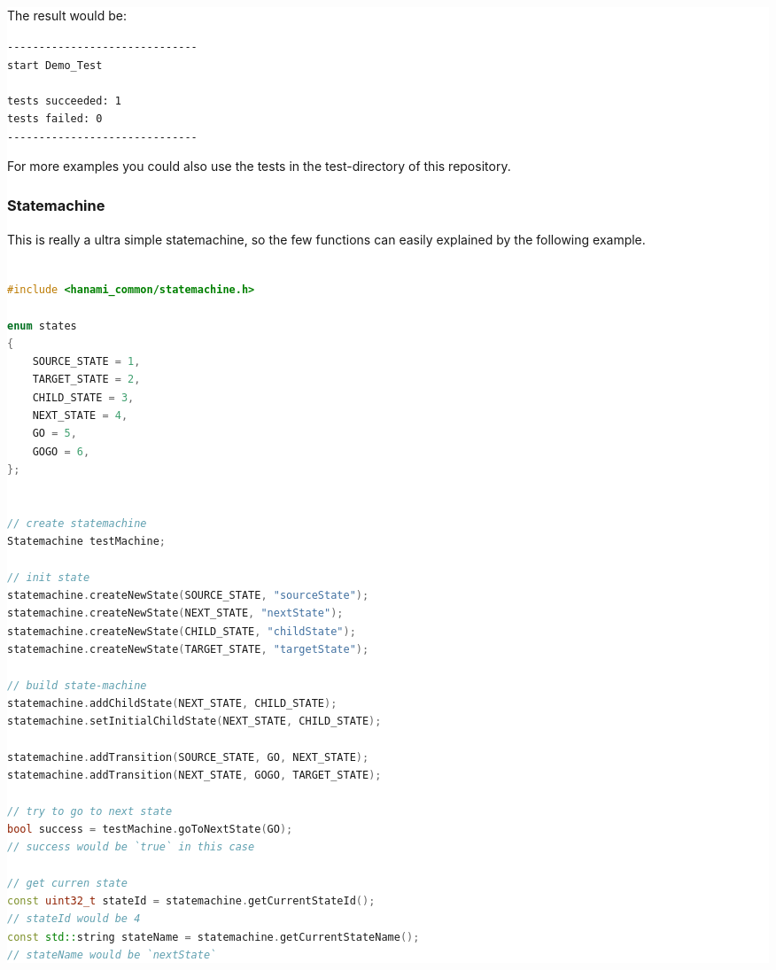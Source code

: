 The result would be:

```
------------------------------
start Demo_Test

tests succeeded: 1
tests failed: 0
------------------------------
```

For more examples you could also use the tests in the test-directory of this repository.


### Statemachine

This is really a ultra simple statemachine, so the few functions can easily explained by the following example.


```cpp

#include <hanami_common/statemachine.h>

enum states
{
    SOURCE_STATE = 1,
    TARGET_STATE = 2,
    CHILD_STATE = 3,
    NEXT_STATE = 4,
    GO = 5,
    GOGO = 6,
};


// create statemachine
Statemachine testMachine;

// init state
statemachine.createNewState(SOURCE_STATE, "sourceState");
statemachine.createNewState(NEXT_STATE, "nextState");
statemachine.createNewState(CHILD_STATE, "childState");
statemachine.createNewState(TARGET_STATE, "targetState");

// build state-machine
statemachine.addChildState(NEXT_STATE, CHILD_STATE);
statemachine.setInitialChildState(NEXT_STATE, CHILD_STATE);

statemachine.addTransition(SOURCE_STATE, GO, NEXT_STATE);
statemachine.addTransition(NEXT_STATE, GOGO, TARGET_STATE);

// try to go to next state
bool success = testMachine.goToNextState(GO);
// success would be `true` in this case

// get curren state
const uint32_t stateId = statemachine.getCurrentStateId();
// stateId would be 4
const std::string stateName = statemachine.getCurrentStateName();
// stateName would be `nextState`

```
